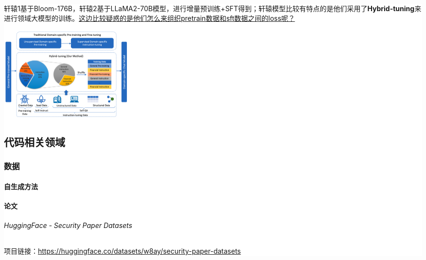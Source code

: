 轩辕1基于Bloom-176B，轩辕2基于LLaMA2-70B模型，进行增量预训练+SFT得到；轩辕模型比较有特点的是他们采用了**Hybrid-tuning**来进行领域大模型的训练。<u>这边比较疑惑的是他们怎么来组织pretrain数据和sft数据之间的loss呢？</u>

<img src="pictures/image-20231130194030761.png" alt="image-20231130194030761" style="zoom:25%;" />





## 代码相关领域

### 数据

#### 自生成方法



#### 论文

###### HuggingFace - Security Paper Datasets

项目链接：https://huggingface.co/datasets/w8ay/security-paper-datasets

